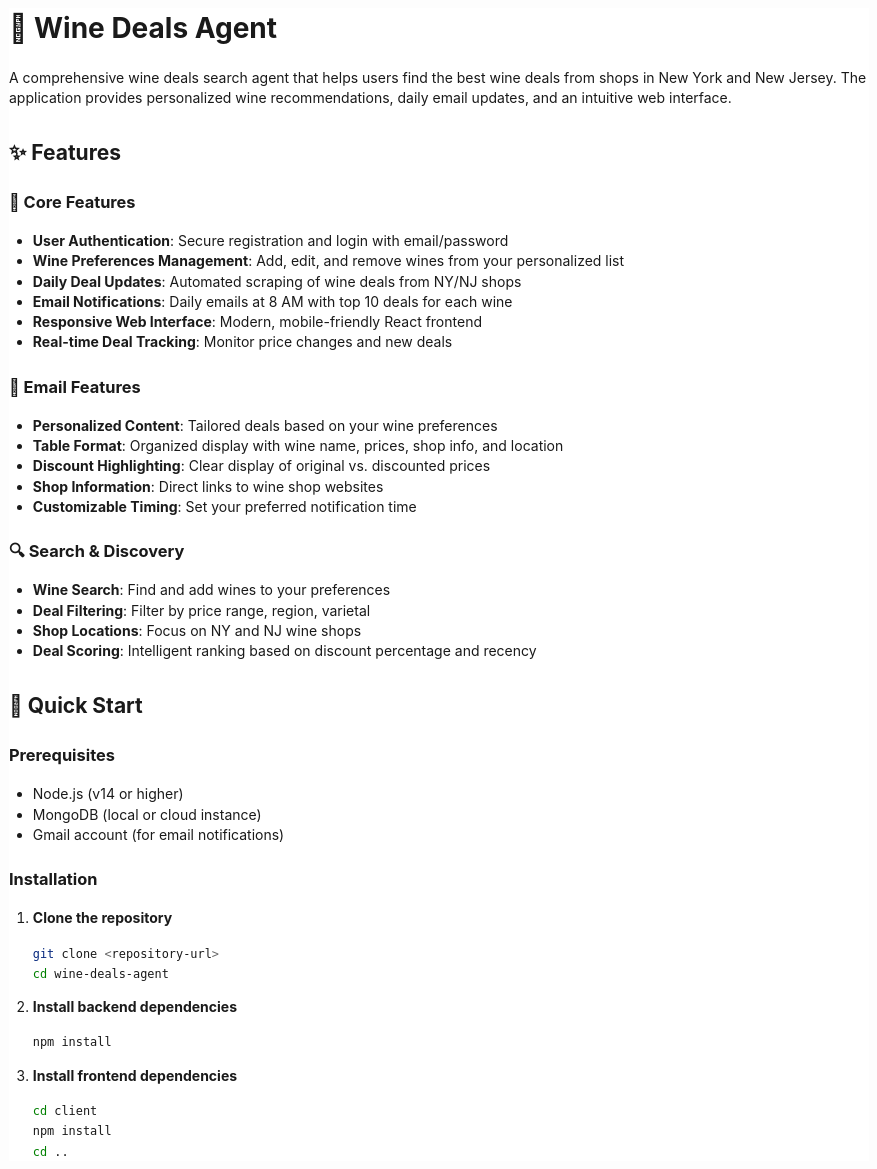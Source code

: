 # 🍷 Wine Deals Agent

A comprehensive wine deals search agent that helps users find the best wine deals from shops in New York and New Jersey. The application provides personalized wine recommendations, daily email updates, and an intuitive web interface.

## ✨ Features

### 🎯 Core Features
- **User Authentication**: Secure registration and login with email/password
- **Wine Preferences Management**: Add, edit, and remove wines from your personalized list
- **Daily Deal Updates**: Automated scraping of wine deals from NY/NJ shops
- **Email Notifications**: Daily emails at 8 AM with top 10 deals for each wine
- **Responsive Web Interface**: Modern, mobile-friendly React frontend
- **Real-time Deal Tracking**: Monitor price changes and new deals

### 📧 Email Features
- **Personalized Content**: Tailored deals based on your wine preferences
- **Table Format**: Organized display with wine name, prices, shop info, and location
- **Discount Highlighting**: Clear display of original vs. discounted prices
- **Shop Information**: Direct links to wine shop websites
- **Customizable Timing**: Set your preferred notification time

### 🔍 Search & Discovery
- **Wine Search**: Find and add wines to your preferences
- **Deal Filtering**: Filter by price range, region, varietal
- **Shop Locations**: Focus on NY and NJ wine shops
- **Deal Scoring**: Intelligent ranking based on discount percentage and recency

## 🚀 Quick Start

### Prerequisites
- Node.js (v14 or higher)
- MongoDB (local or cloud instance)
- Gmail account (for email notifications)

### Installation

1. **Clone the repository**
   ```bash
   git clone <repository-url>
   cd wine-deals-agent
   ```

2. **Install backend dependencies**
   ```bash
   npm install
   ```

3. **Install frontend dependencies**
   ```bash
   cd client
   npm install
   cd ..
   ```
